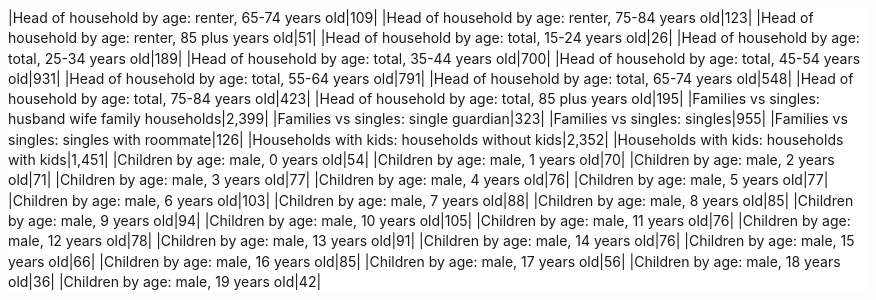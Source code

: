 |Head of household by age: renter, 65-74 years old|109|
|Head of household by age: renter, 75-84 years old|123|
|Head of household by age: renter, 85 plus years old|51|
|Head of household by age: total, 15-24 years old|26|
|Head of household by age: total, 25-34 years old|189|
|Head of household by age: total, 35-44 years old|700|
|Head of household by age: total, 45-54 years old|931|
|Head of household by age: total, 55-64 years old|791|
|Head of household by age: total, 65-74 years old|548|
|Head of household by age: total, 75-84 years old|423|
|Head of household by age: total, 85 plus years old|195|
|Families vs singles: husband wife family households|2,399|
|Families vs singles: single guardian|323|
|Families vs singles: singles|955|
|Families vs singles: singles with roommate|126|
|Households with kids: households without kids|2,352|
|Households with kids: households with kids|1,451|
|Children by age: male, 0 years old|54|
|Children by age: male, 1 years old|70|
|Children by age: male, 2 years old|71|
|Children by age: male, 3 years old|77|
|Children by age: male, 4 years old|76|
|Children by age: male, 5 years old|77|
|Children by age: male, 6 years old|103|
|Children by age: male, 7 years old|88|
|Children by age: male, 8 years old|85|
|Children by age: male, 9 years old|94|
|Children by age: male, 10 years old|105|
|Children by age: male, 11 years old|76|
|Children by age: male, 12 years old|78|
|Children by age: male, 13 years old|91|
|Children by age: male, 14 years old|76|
|Children by age: male, 15 years old|66|
|Children by age: male, 16 years old|85|
|Children by age: male, 17 years old|56|
|Children by age: male, 18 years old|36|
|Children by age: male, 19 years old|42|
